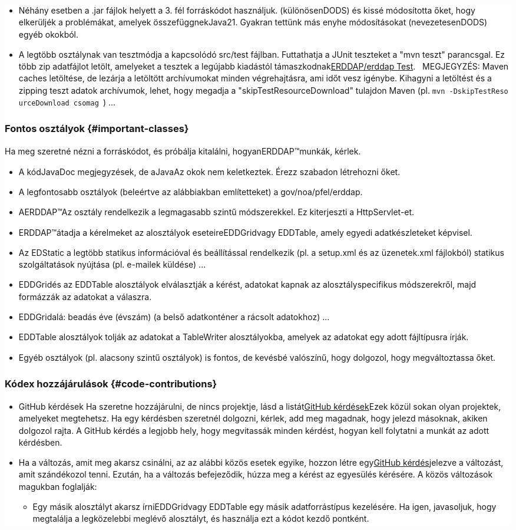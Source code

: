   - Néhány esetben a .jar fájlok helyett a 3. fél forráskódot használjuk. (különösenDODS) és kissé módosította őket, hogy elkerüljék a problémákat, amelyek összefüggnekJava21. Gyakran tettünk más enyhe módosításokat (nevezetesenDODS) egyéb okokból.

  - A legtöbb osztálynak van tesztmódja a kapcsolódó src/test fájlban. Futtathatja a JUnit teszteket a "mvn teszt" parancsgal. Ez több zip adatfájlot letölt, amelyeket a tesztek a legújabb kiadástól támaszkodnak[ERDDAP/erddap Test](https://github.com/ERDDAP/erddapTest/releases/).
     
MEGJEGYZÉS: Maven caches letöltése, de lezárja a letöltött archívumokat minden végrehajtásra, ami időt vesz igénybe. Kihagyni a letöltést
és a zipping teszt adatok archívumok, lehet, hogy megadja a "skipTestResourceDownload" tulajdon Maven (pl. `mvn -DskipTestResourceDownload csomag `) ...

###   **Fontos osztályok**  {#important-classes} 

Ha meg szeretné nézni a forráskódot, és próbálja kitalálni, hogyanERDDAP™munkák, kérlek.

  - A kódJavaDoc megjegyzések, de aJavaAz okok nem keletkeztek. Érezz szabadon létrehozni őket.

  - A legfontosabb osztályok (beleértve az alábbiakban említetteket) a gov/noa/pfel/erddap.

  - AERDDAP™Az osztály rendelkezik a legmagasabb szintű módszerekkel. Ez kiterjeszti a HttpServlet-et.

  - ERDDAP™átadja a kérelmeket az alosztályok eseteireEDDGridvagy EDDTable, amely egyedi adatkészleteket képvisel.

  - Az EDStatic a legtöbb statikus információval és beállítással rendelkezik (pl. a setup.xml és az üzenetek.xml fájlokból) statikus szolgáltatások nyújtása (pl. e-mailek küldése) ...

  - EDDGridés az EDDTable alosztályok elválasztják a kérést, adatokat kapnak az alosztályspecifikus módszerekről, majd formázzák az adatokat a válaszra.

  - EDDGridalá: beadás éve (évszám) (a belső adatkonténer a rácsolt adatokhoz) ...

  - EDDTable alosztályok tolják az adatokat a TableWriter alosztályokba, amelyek az adatokat egy adott fájltípusra írják.

  - Egyéb osztályok (pl. alacsony szintű osztályok) is fontos, de kevésbé valószínű, hogy dolgozol, hogy megváltoztassa őket.
     

###  **Kódex hozzájárulások**  {#code-contributions} 

- GitHub kérdések
Ha szeretne hozzájárulni, de nincs projektje, lásd a listát[GitHub kérdések](https://github.com/ERDDAP/erddap/issues)Ezek közül sokan olyan projektek, amelyeket megtehetsz. Ha egy kérdésben szeretnél dolgozni, kérlek, add meg magadnak, hogy jelezd másoknak, akiken dolgozol rajta. A GitHub kérdés a legjobb hely, hogy megvitassák minden kérdést, hogyan kell folytatni a munkát az adott kérdésben.

- Ha a változás, amit meg akarsz csinálni, az az alábbi közös esetek egyike, hozzon létre egy[GitHub kérdés](https://github.com/ERDDAP/erddap/issues)jelezve a változást, amit szándékozol tenni. Ezután, ha a változás befejeződik, húzza meg a kérést az egyesülés kérésére. A közös változások magukban foglalják:

  - Egy másik alosztályt akarsz írniEDDGridvagy EDDTable egy másik adatforrástípus kezelésére. Ha igen, javasoljuk, hogy megtalálja a legközelebbi meglévő alosztályt, és használja ezt a kódot kezdő pontként.
